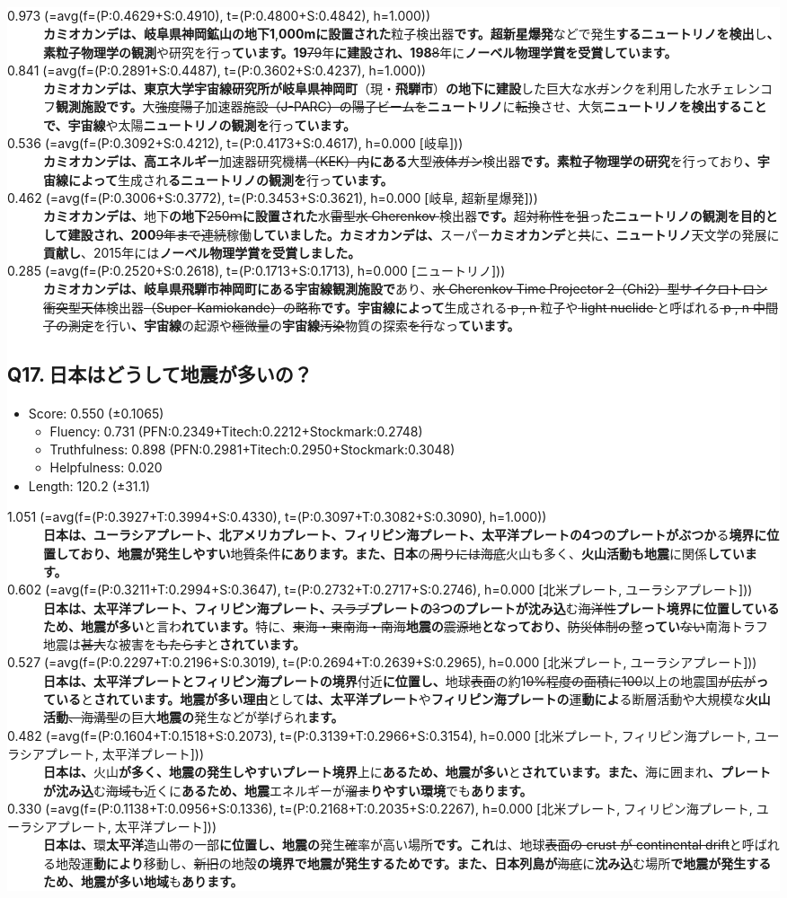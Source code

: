 <dl>
<dt>0.973 (=avg(f=(P:0.4629+S:0.4910), t=(P:0.4800+S:0.4842), h=1.000))</dt>
<dd><b>カミオカンデは、岐阜県神岡鉱山の地下1</b>,<b>000mに設置された</b>粒子検出器<b>です。超新星爆発</b>などで発生<b>するニュートリノを検出</b>し<b>、素粒子物理学の観測</b>や研究を行っ<b>ています。19</b><s>79</s>年<b>に建設され、198</b><s>8</s>年に<b>ノーベル物理学賞を受賞しています。</b></dd>
<dt>0.841 (=avg(f=(P:0.2891+S:0.4487), t=(P:0.3602+S:0.4237), h=1.000))</dt>
<dd><b>カミオカンデは、東京大学宇宙線研究所が岐阜県神岡町</b>（現・<b>飛騨市</b>）<b>の地下に建設</b>した巨大な水<s>ガ</s>ンクを利用した水チェレンコフ<b>観測施設です。</b>大<s>強度陽子</s>加速器<s>施設（J&#45;PARC）の陽子ビームを</s><b>ニュートリノ</b>に<s>転換</s>させ、大気<b>ニュートリノを検出することで、宇宙線</b>や太陽<b>ニュートリノの観測を</b>行っ<b>ています。</b></dd>
<dt>0.536 (=avg(f=(P:0.3092+S:0.4212), t=(P:0.4173+S:0.4617), h=0.000 [岐阜]))</dt>
<dd><b>カミオカンデは、高エネルギー</b>加速器研究機構<s>（KEK）内</s><b>にある</b>大型<s>液体ガン</s>検出器<b>です。素粒子物理学の研究</b>を行っており<b>、宇宙線によって</b>生成され<b>るニュートリノの観測を</b>行っ<b>ています。</b></dd>
<dt>0.462 (=avg(f=(P:0.3006+S:0.3772), t=(P:0.3453+S:0.3621), h=0.000 [岐阜, 超新星爆発]))</dt>
<dd><b>カミオカンデは、</b>地下<b>の地下</b><s>250ｍ</s><b>に設置された</b>水<s>雷型水 Cherenkov </s>検出器<b>です。</b>超<s>対称性を狙</s>っ<b>たニュートリノの観測を目的として建設され、200</b><s>9年まで連続</s>稼働<b>していました。カミオカンデは、</b>スーパー<b>カミオカンデ</b>と<s>共</s>に<b>、ニュートリノ</b>天文学の発展に<b>貢献し</b>、2015年には<b>ノーベル物理学賞を受賞しました。</b></dd>
<dt>0.285 (=avg(f=(P:0.2520+S:0.2618), t=(P:0.1713+S:0.1713), h=0.000 [ニュートリノ]))</dt>
<dd><b>カミオカンデは、岐阜県飛騨市神岡町にある宇宙線観測施設で</b>あり、<s>水 Cherenkov Time Projector 2（Chi2）型サイクロトロン衝突型天体</s>検出器<s>（Super&#45;Kamiokande）の略称</s><b>です。宇宙線によって</b>生成される<s> p , n </s>粒子や<s> light nuclide </s>と呼ばれる<s> p , n 中間子の測定</s>を行い<b>、宇宙線</b>の起源や<s>極微量</s>の<b>宇宙線</b><s>汚染</s>物質の探索<s>を行</s>なっ<b>ています。</b></dd>
</dl>

## <a name="Q17"></a>Q17. 日本はどうして地震が多いの？

- Score: 0.550 (±0.1065)
  - Fluency: 0.731 (PFN:0.2349+Titech:0.2212+Stockmark:0.2748)
  - Truthfulness: 0.898 (PFN:0.2981+Titech:0.2950+Stockmark:0.3048)
  - Helpfulness: 0.020
- Length: 120.2 (±31.1)

<dl>
<dt>1.051 (=avg(f=(P:0.3927+T:0.3994+S:0.4330), t=(P:0.3097+T:0.3082+S:0.3090), h=1.000))</dt>
<dd><b>日本は、ユーラシアプレート、北アメリカプレート、フィリピン海プレート、太平洋プレートの4つのプレートがぶつか</b>る<b>境界に位置しており、地震が発生しやすい</b>地<s>質</s>条件<b>にあります。また、日本</b>の<s>周りには海底</s>火山も多く、<b>火山活動も地震</b>に関係<b>しています。</b></dd>
<dt>0.602 (=avg(f=(P:0.3211+T:0.2994+S:0.3647), t=(P:0.2732+T:0.2717+S:0.2746), h=0.000 [北米プレート, ユーラシアプレート]))</dt>
<dd><b>日本は、太平洋プレート、フィリピン海プレート、</b><s>スラブ</s><b>プレートの</b><s>3</s><b>つのプレートが沈み込</b>む<s>海洋性</s><b>プレート境界に位置しているため、地震が多い</b>と言わ<b>れています。</b>特に、<s>東海・東南海・南海</s><b>地震の</b><s>震源地</s><b>となっており、</b><s>防災体制の</s>整<b>ってい</b><s>ない</s>南海トラフ地震は<s>甚大</s>な被害を<s>もたらす</s>と<b>されています。</b></dd>
<dt>0.527 (=avg(f=(P:0.2297+T:0.2196+S:0.3019), t=(P:0.2694+T:0.2639+S:0.2965), h=0.000 [北米プレート, ユーラシアプレート]))</dt>
<dd><b>日本は、太平洋プレートとフィリピン海プレートの境界</b>付近<b>に位置し、</b>地球<s>表面</s>の約1<s>0%程度の面積に100</s>以上の地震国<s>が広が</s><b>っている</b>と<b>されています。地震が多い理由</b>として<b>は、太平洋プレート</b>や<b>フィリピン海プレートの</b>運<b>動によ</b>る断層活動や大規模な<b>火山活動</b><s>、海溝型</s>の巨大<b>地震の</b>発生などが挙げられ<b>ます。</b></dd>
<dt>0.482 (=avg(f=(P:0.1604+T:0.1518+S:0.2073), t=(P:0.3139+T:0.2966+S:0.3154), h=0.000 [北米プレート, フィリピン海プレート, ユーラシアプレート, 太平洋プレート]))</dt>
<dd><b>日本は、</b>火山<b>が多く、地震の発生しやすいプレート境界</b>上に<b>あるため、地震が多い</b>と<b>されています。また、</b>海に囲まれ<b>、プレートが沈み込</b>む<s>海域も</s>近くに<b>あるため、地震</b>エネルギーが<s>溜ま</s><b>りやすい環境</b>でも<b>あります。</b></dd>
<dt>0.330 (=avg(f=(P:0.1138+T:0.0956+S:0.1336), t=(P:0.2168+T:0.2035+S:0.2267), h=0.000 [北米プレート, フィリピン海プレート, ユーラシアプレート, 太平洋プレート]))</dt>
<dd><b>日本は、</b>環<b>太平洋</b>造山帯の一部<b>に位置し、地震の</b>発生<s>確</s>率が高い場所<b>です。これ</b>は、地球<s>表面の crust が continental drift</s>と呼ばれる地殻運<b>動により</b>移動し、<s>新旧</s>の地殻<b>の境界で地震が発生するためです。また、日本列島が</b><s>海底</s>に<b>沈み込</b>む場所<b>で地震が発生するため、地震が多い地域</b>も<b>あります。</b></dd>
</dl>
